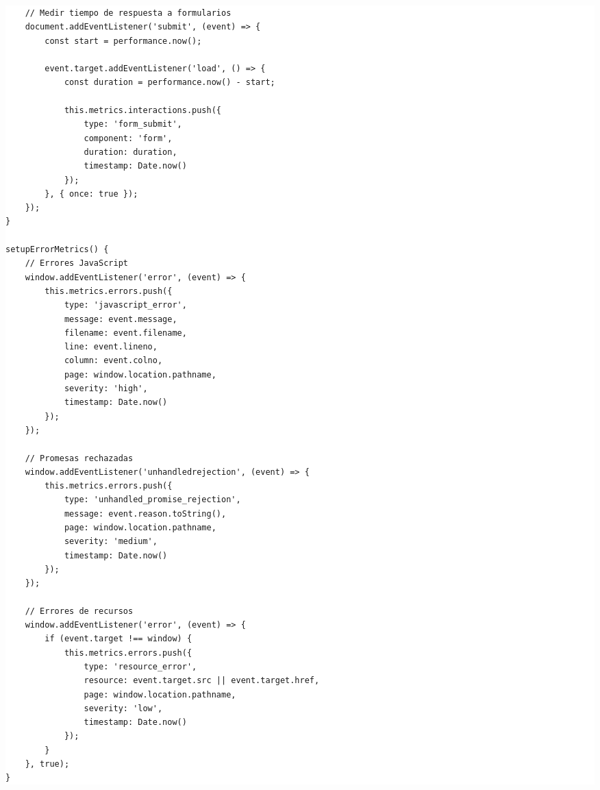         // Medir tiempo de respuesta a formularios
        document.addEventListener('submit', (event) => {
            const start = performance.now();
            
            event.target.addEventListener('load', () => {
                const duration = performance.now() - start;
                
                this.metrics.interactions.push({
                    type: 'form_submit',
                    component: 'form',
                    duration: duration,
                    timestamp: Date.now()
                });
            }, { once: true });
        });
    }

    setupErrorMetrics() {
        // Errores JavaScript
        window.addEventListener('error', (event) => {
            this.metrics.errors.push({
                type: 'javascript_error',
                message: event.message,
                filename: event.filename,
                line: event.lineno,
                column: event.colno,
                page: window.location.pathname,
                severity: 'high',
                timestamp: Date.now()
            });
        });

        // Promesas rechazadas
        window.addEventListener('unhandledrejection', (event) => {
            this.metrics.errors.push({
                type: 'unhandled_promise_rejection',
                message: event.reason.toString(),
                page: window.location.pathname,
                severity: 'medium',
                timestamp: Date.now()
            });
        });

        // Errores de recursos
        window.addEventListener('error', (event) => {
            if (event.target !== window) {
                this.metrics.errors.push({
                    type: 'resource_error',
                    resource: event.target.src || event.target.href,
                    page: window.location.pathname,
                    severity: 'low',
                    timestamp: Date.now()
                });
            }
        }, true);
    }
